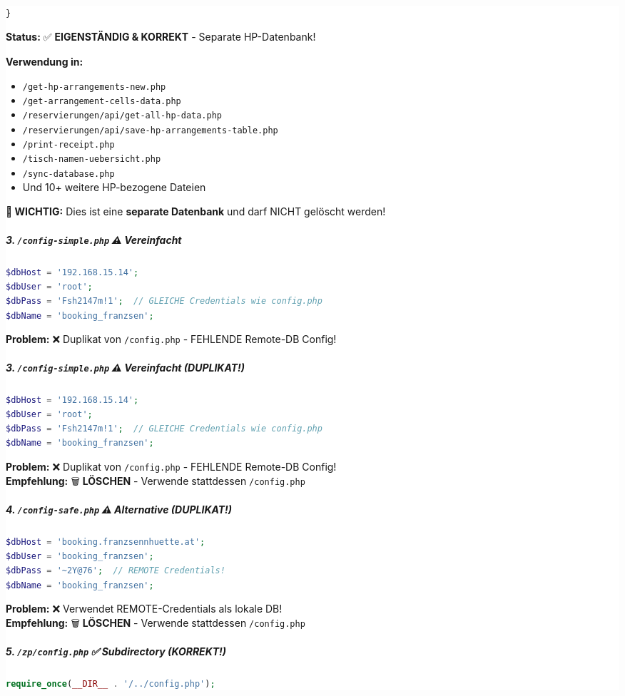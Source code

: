 ```php
}
```

**Status:** ✅ **EIGENSTÄNDIG & KORREKT** - Separate HP-Datenbank!

**Verwendung in:**
- `/get-hp-arrangements-new.php`
- `/get-arrangement-cells-data.php`
- `/reservierungen/api/get-all-hp-data.php`
- `/reservierungen/api/save-hp-arrangements-table.php`
- `/print-receipt.php`
- `/tisch-namen-uebersicht.php`
- `/sync-database.php`
- Und 10+ weitere HP-bezogene Dateien

**🎯 WICHTIG:** Dies ist eine **separate Datenbank** und darf NICHT gelöscht werden!

##### 3. `/config-simple.php` ⚠️ Vereinfacht

```php
$dbHost = '192.168.15.14';
$dbUser = 'root';
$dbPass = 'Fsh2147m!1';  // GLEICHE Credentials wie config.php
$dbName = 'booking_franzsen';
```

**Problem:** ❌ Duplikat von `/config.php` - FEHLENDE Remote-DB Config!

##### 3. `/config-simple.php` ⚠️ Vereinfacht (DUPLIKAT!)

```php
$dbHost = '192.168.15.14';
$dbUser = 'root';
$dbPass = 'Fsh2147m!1';  // GLEICHE Credentials wie config.php
$dbName = 'booking_franzsen';
```

**Problem:** ❌ Duplikat von `/config.php` - FEHLENDE Remote-DB Config!  
**Empfehlung:** 🗑️ **LÖSCHEN** - Verwende stattdessen `/config.php`

##### 4. `/config-safe.php` ⚠️ Alternative (DUPLIKAT!)

```php
$dbHost = 'booking.franzsennhuette.at';
$dbUser = 'booking_franzsen';
$dbPass = '~2Y@76';  // REMOTE Credentials!
$dbName = 'booking_franzsen';
```

**Problem:** ❌ Verwendet REMOTE-Credentials als lokale DB!  
**Empfehlung:** 🗑️ **LÖSCHEN** - Verwende stattdessen `/config.php`

##### 5. `/zp/config.php` ✅ Subdirectory (KORREKT!)

```php
require_once(__DIR__ . '/../config.php');
```
